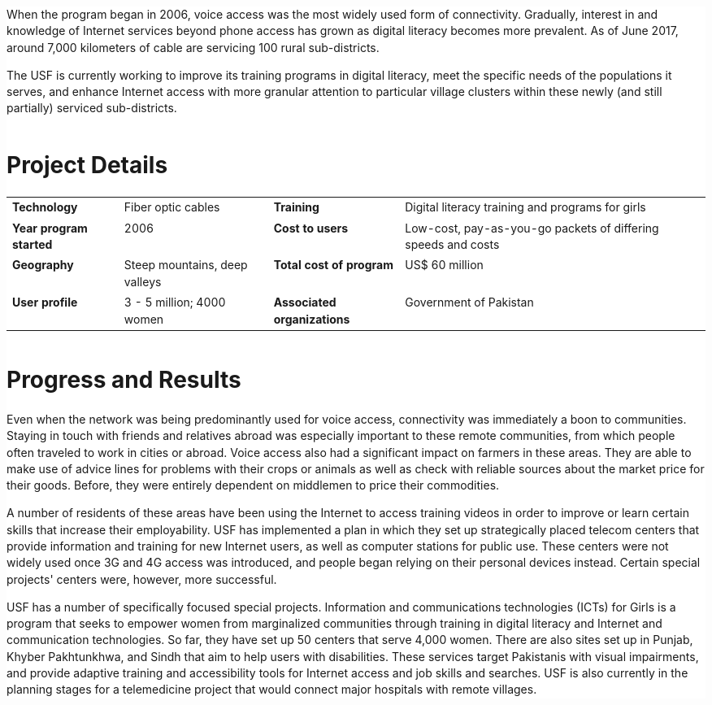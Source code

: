 When the program began in 2006, voice access was the most widely used
form of connectivity. Gradually, interest in and knowledge of Internet
services beyond phone access has grown as digital literacy becomes more
prevalent. As of June 2017, around 7,000 kilometers of cable are
servicing 100 rural sub-districts.

The USF is currently working to improve its training programs in digital
literacy, meet the specific needs of the populations it serves, and
enhance Internet access with more granular attention to particular
village clusters within these newly (and still partially) serviced
sub-districts.

# Project Details

|                          |                                                   |                              |                                                              |
| ------------------------ | ------------------------------------------------- | ---------------------------- | ------------------------------------------------------------ |
| **Technology**           | Fiber optic cables          | **Training**                | Digital literacy training and programs for girls |
| **Year program started** | 2006                                              | **Cost to users**            | Low-cost, pay-as-you-go packets of differing speeds and costs                                                       |
| **Geography**            | Steep mountains, deep valleys | **Total cost of program**    | US$ 60  million                                             |
| **User profile**         | 3 - 5 million; 4000 women                         | **Associated organizations** | Government of Pakistan                                                   |


Progress and Results
====================

Even when the network was being predominantly used for voice access,
connectivity was immediately a boon to communities. Staying in touch
with friends and relatives abroad was especially important to these
remote communities, from which people often traveled to work in cities
or abroad. Voice access also had a significant impact on farmers in
these areas. They are able to make use of advice lines for problems with
their crops or animals as well as check with reliable sources about the
market price for their goods. Before, they were entirely dependent on
middlemen to price their commodities.

A number of residents of these areas have been using the Internet to
access training videos in order to improve or learn certain skills that
increase their employability. USF has implemented a plan in which they
set up strategically placed telecom centers that provide information and
training for new Internet users, as well as computer stations for public
use. These centers were not widely used once 3G and 4G access was
introduced, and people began relying on their personal devices instead.
Certain special projects' centers were, however, more successful.

USF has a number of specifically focused special projects. Information
and communications technologies (ICTs) for Girls is a program that seeks
to empower women from marginalized communities through training in
digital literacy and Internet and communication technologies. So far,
they have set up 50 centers that serve 4,000 women. There are also sites
set up in Punjab, Khyber Pakhtunkhwa, and Sindh that aim to help users
with disabilities. These services target Pakistanis with visual
impairments, and provide adaptive training and accessibility tools for
Internet access and job skills and searches. USF is also currently in
the planning stages for a telemedicine project that would connect major
hospitals with remote villages.
